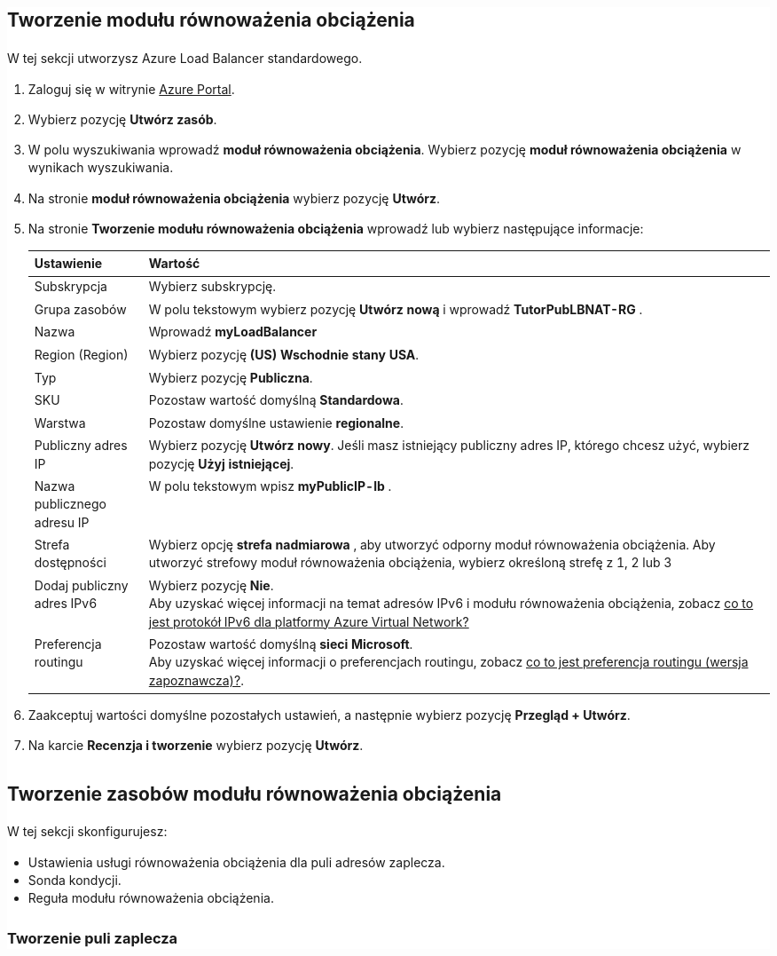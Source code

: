 ## <a name="create-load-balancer"></a>Tworzenie modułu równoważenia obciążenia

W tej sekcji utworzysz Azure Load Balancer standardowego. 

1. Zaloguj się w witrynie [Azure Portal](https://portal.azure.com).
2. Wybierz pozycję **Utwórz zasób**. 
3. W polu wyszukiwania wprowadź **moduł równoważenia obciążenia**. Wybierz pozycję **moduł równoważenia obciążenia** w wynikach wyszukiwania.
4. Na stronie **moduł równoważenia obciążenia** wybierz pozycję **Utwórz**.
5. Na stronie **Tworzenie modułu równoważenia obciążenia** wprowadź lub wybierz następujące informacje: 

    | Ustawienie                 | Wartość                                              |
    | ---                     | ---                                                |
    | Subskrypcja               | Wybierz subskrypcję.    |    
    | Grupa zasobów         | W polu tekstowym wybierz pozycję **Utwórz nową** i wprowadź **TutorPubLBNAT-RG** .|
    | Nazwa                   | Wprowadź **myLoadBalancer**                                   |
    | Region (Region)         | Wybierz pozycję **(US) Wschodnie stany USA**.                                        |
    | Typ          | Wybierz pozycję **Publiczna**.                                        |
    | SKU           | Pozostaw wartość domyślną **Standardowa**. |
    | Warstwa          | Pozostaw domyślne ustawienie **regionalne**. |
    | Publiczny adres IP | Wybierz pozycję **Utwórz nowy**. Jeśli masz istniejący publiczny adres IP, którego chcesz użyć, wybierz pozycję **Użyj istniejącej**. |
    | Nazwa publicznego adresu IP | W polu tekstowym wpisz **myPublicIP-lb** .|
    | Strefa dostępności | Wybierz opcję **strefa nadmiarowa** , aby utworzyć odporny moduł równoważenia obciążenia. Aby utworzyć strefowy moduł równoważenia obciążenia, wybierz określoną strefę z 1, 2 lub 3 |
    | Dodaj publiczny adres IPv6 | Wybierz pozycję **Nie**. </br> Aby uzyskać więcej informacji na temat adresów IPv6 i modułu równoważenia obciążenia, zobacz [co to jest protokół IPv6 dla platformy Azure Virtual Network?](../virtual-network/ipv6-overview.md)  |
    | Preferencja routingu | Pozostaw wartość domyślną **sieci Microsoft**. </br> Aby uzyskać więcej informacji o preferencjach routingu, zobacz [co to jest preferencja routingu (wersja zapoznawcza)?](../virtual-network/routing-preference-overview.md). |

6. Zaakceptuj wartości domyślne pozostałych ustawień, a następnie wybierz pozycję **Przegląd + Utwórz**.

7. Na karcie **Recenzja i tworzenie** wybierz pozycję **Utwórz**.

## <a name="create-load-balancer-resources"></a>Tworzenie zasobów modułu równoważenia obciążenia

W tej sekcji skonfigurujesz:

* Ustawienia usługi równoważenia obciążenia dla puli adresów zaplecza.
* Sonda kondycji.
* Reguła modułu równoważenia obciążenia.

### <a name="create-a-backend-pool"></a>Tworzenie puli zaplecza
